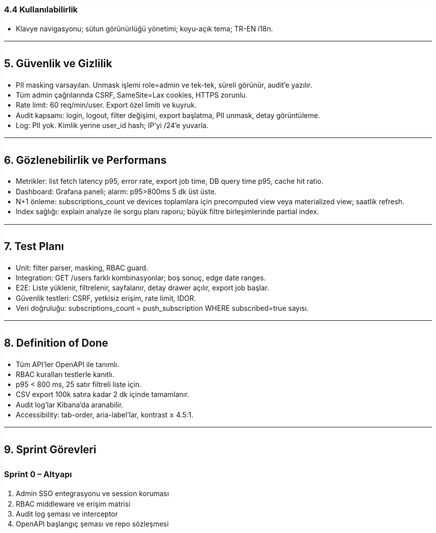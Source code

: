 ### 4.4 Kullanılabilirlik
- Klavye navigasyonu; sütun görünürlüğü yönetimi; koyu-açık tema; TR-EN i18n.

---

## 5. Güvenlik ve Gizlilik
- PII masking varsayılan. Unmask işlemi role=admin ve tek-tek, süreli görünür, audit’e yazılır.
- Tüm admin çağrılarında CSRF, SameSite=Lax cookies, HTTPS zorunlu.
- Rate limit: 60 req/min/user. Export özel limiti ve kuyruk.
- Audit kapsamı: login, logout, filter değişimi, export başlatma, PII unmask, detay görüntüleme.
- Log: PII yok. Kimlik yerine user_id hash; IP’yi /24’e yuvarla.

---

## 6. Gözlenebilirlik ve Performans
- Metrikler: list fetch latency p95, error rate, export job time, DB query time p95, cache hit ratio.
- Dashboard: Grafana paneli; alarm: p95>800ms 5 dk üst üste.
- N+1 önleme: subscriptions_count ve devices toplamlara için precomputed view veya materialized view; saatlik refresh.
- Index sağlığı: explain analyze ile sorgu planı raporu; büyük filtre birleşimlerinde partial index.

---

## 7. Test Planı
- Unit: filter parser, masking, RBAC guard.
- Integration: GET /users farklı kombinasyonlar; boş sonuç, edge date ranges.
- E2E: Liste yüklenir, filtrelenir, sayfalanır, detay drawer açılır, export job başlar.
- Güvenlik testleri: CSRF, yetkisiz erişim, rate limit, IDOR.
- Veri doğruluğu: subscriptions_count = push_subscription WHERE subscribed=true sayısı.

---

## 8. Definition of Done
- Tüm API’ler OpenAPI ile tanımlı.
- RBAC kuralları testlerle kanıtlı.
- p95 < 800 ms, 25 satır filtreli liste için.
- CSV export 100k satıra kadar 2 dk içinde tamamlanır.
- Audit log’lar Kibana’da aranabilir.
- Accessibility: tab-order, aria-label’lar, kontrast ≥ 4.5:1.

---

## 9. Sprint Görevleri

### Sprint 0 – Altyapı
1. Admin SSO entegrasyonu ve session koruması
2. RBAC middleware ve erişim matrisi
3. Audit log şeması ve interceptor
4. OpenAPI başlangıç şeması ve repo sözleşmesi
